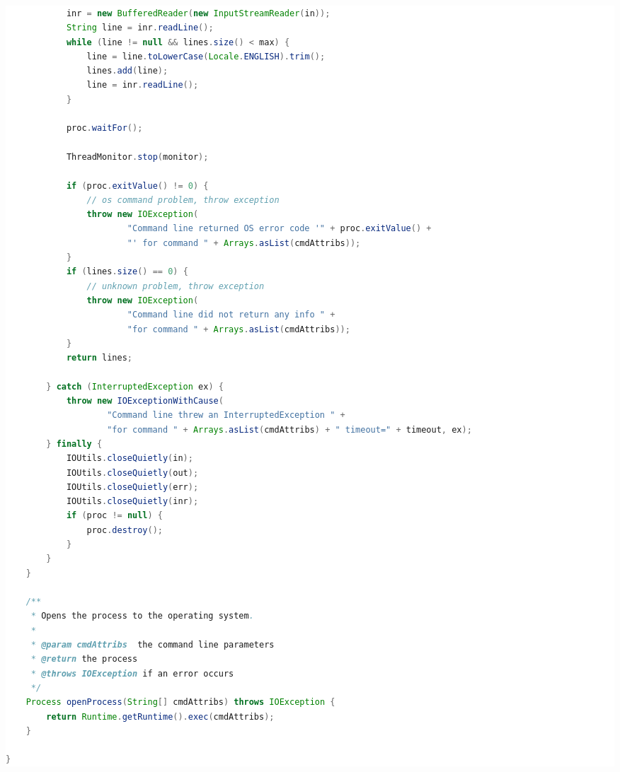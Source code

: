 ```java
            inr = new BufferedReader(new InputStreamReader(in));
            String line = inr.readLine();
            while (line != null && lines.size() < max) {
                line = line.toLowerCase(Locale.ENGLISH).trim();
                lines.add(line);
                line = inr.readLine();
            }
            
            proc.waitFor();

            ThreadMonitor.stop(monitor);

            if (proc.exitValue() != 0) {
                // os command problem, throw exception
                throw new IOException(
                        "Command line returned OS error code '" + proc.exitValue() +
                        "' for command " + Arrays.asList(cmdAttribs));
            }
            if (lines.size() == 0) {
                // unknown problem, throw exception
                throw new IOException(
                        "Command line did not return any info " +
                        "for command " + Arrays.asList(cmdAttribs));
            }
            return lines;
            
        } catch (InterruptedException ex) {
            throw new IOExceptionWithCause(
                    "Command line threw an InterruptedException " +
                    "for command " + Arrays.asList(cmdAttribs) + " timeout=" + timeout, ex);
        } finally {
            IOUtils.closeQuietly(in);
            IOUtils.closeQuietly(out);
            IOUtils.closeQuietly(err);
            IOUtils.closeQuietly(inr);
            if (proc != null) {
                proc.destroy();
            }
        }
    }

    /**
     * Opens the process to the operating system.
     *
     * @param cmdAttribs  the command line parameters
     * @return the process
     * @throws IOException if an error occurs
     */
    Process openProcess(String[] cmdAttribs) throws IOException {
        return Runtime.getRuntime().exec(cmdAttribs);
    }

}
```
